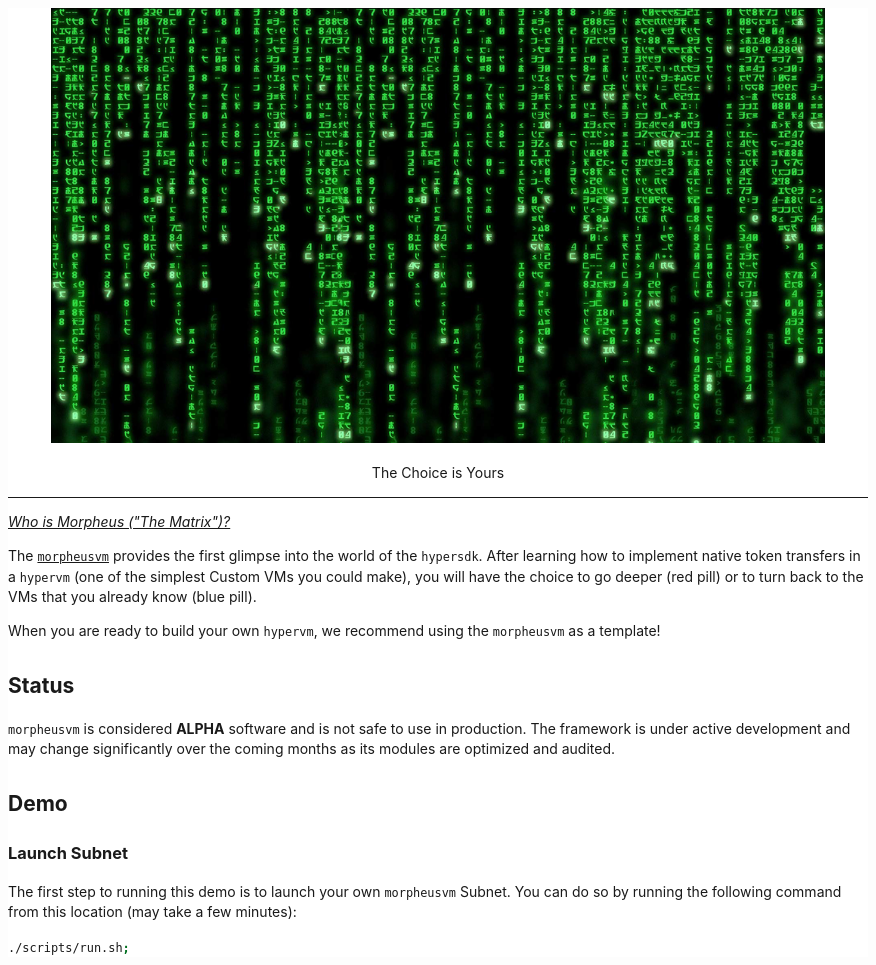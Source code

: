 <p align="center">
  <img width="90%" alt="morpheusvm" src="assets/logo.jpeg">
</p>
<p align="center">
  The Choice is Yours
</p>

---

_[Who is Morpheus ("The Matrix")?](https://www.youtube.com/watch?v=zE7PKRjrid4)_

The [`morpheusvm`](./examples/typescriptvm) provides the first glimpse into the world of the `hypersdk`.
After learning how to implement native token transfers in a `hypervm` (one of the simplest Custom VMs
you could make), you will have the choice to go deeper (red pill) or to turn back to the VMs that you
already know (blue pill).

When you are ready to build your own `hypervm`, we recommend using the `morpheusvm` as a template!

## Status
`morpheusvm` is considered **ALPHA** software and is not safe to use in
production. The framework is under active development and may change
significantly over the coming months as its modules are optimized and
audited.

## Demo
### Launch Subnet
The first step to running this demo is to launch your own `morpheusvm` Subnet. You
can do so by running the following command from this location (may take a few
minutes):
```bash
./scripts/run.sh;
```

